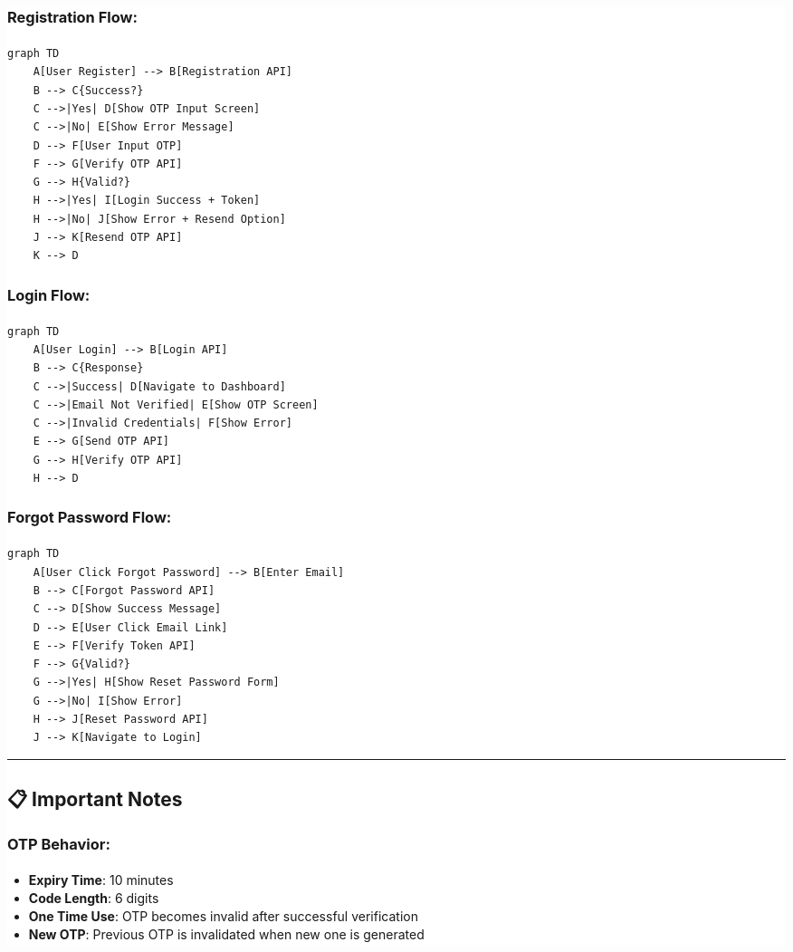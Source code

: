 ### Registration Flow:
```mermaid
graph TD
    A[User Register] --> B[Registration API]
    B --> C{Success?}
    C -->|Yes| D[Show OTP Input Screen]
    C -->|No| E[Show Error Message]
    D --> F[User Input OTP]
    F --> G[Verify OTP API]
    G --> H{Valid?}
    H -->|Yes| I[Login Success + Token]
    H -->|No| J[Show Error + Resend Option]
    J --> K[Resend OTP API]
    K --> D
```

### Login Flow:
```mermaid
graph TD
    A[User Login] --> B[Login API]
    B --> C{Response}
    C -->|Success| D[Navigate to Dashboard]
    C -->|Email Not Verified| E[Show OTP Screen]
    C -->|Invalid Credentials| F[Show Error]
    E --> G[Send OTP API]
    G --> H[Verify OTP API]
    H --> D
```

### Forgot Password Flow:
```mermaid
graph TD
    A[User Click Forgot Password] --> B[Enter Email]
    B --> C[Forgot Password API]
    C --> D[Show Success Message]
    D --> E[User Click Email Link]
    E --> F[Verify Token API]
    F --> G{Valid?}
    G -->|Yes| H[Show Reset Password Form]
    G -->|No| I[Show Error]
    H --> J[Reset Password API]
    J --> K[Navigate to Login]
```

---

## 📋 Important Notes

### OTP Behavior:
- **Expiry Time**: 10 minutes
- **Code Length**: 6 digits
- **One Time Use**: OTP becomes invalid after successful verification
- **New OTP**: Previous OTP is invalidated when new one is generated
